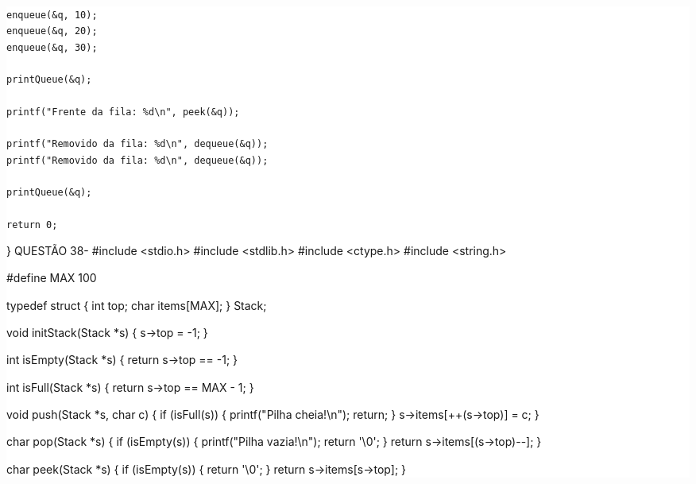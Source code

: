     enqueue(&q, 10);
    enqueue(&q, 20);
    enqueue(&q, 30);

    printQueue(&q);

    printf("Frente da fila: %d\n", peek(&q));

    printf("Removido da fila: %d\n", dequeue(&q));
    printf("Removido da fila: %d\n", dequeue(&q));

    printQueue(&q);

    return 0;
}
QUESTÃO 38-
#include <stdio.h>
#include <stdlib.h>
#include <ctype.h>
#include <string.h>

#define MAX 100

typedef struct {
    int top;
    char items[MAX];
} Stack;

void initStack(Stack *s) {
    s->top = -1;
}

int isEmpty(Stack *s) {
    return s->top == -1;
}

int isFull(Stack *s) {
    return s->top == MAX - 1;
}

void push(Stack *s, char c) {
    if (isFull(s)) {
        printf("Pilha cheia!\n");
        return;
    }
    s->items[++(s->top)] = c;
}

char pop(Stack *s) {
    if (isEmpty(s)) {
        printf("Pilha vazia!\n");
        return '\0'; 
    }
    return s->items[(s->top)--];
}

char peek(Stack *s) {
    if (isEmpty(s)) {
        return '\0'; 
    }
    return s->items[s->top];
}
